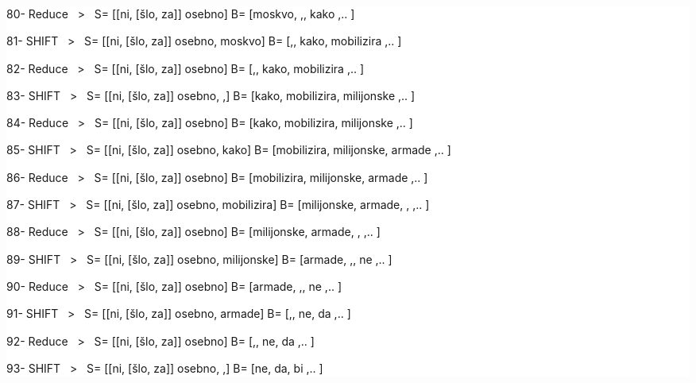 
80- Reduce&nbsp;&nbsp;&nbsp;>&nbsp;&nbsp;&nbsp;S= [[ni, [šlo, za]]  osebno]   B= [moskvo, ,, kako ,.. ]



81- SHIFT&nbsp;&nbsp;&nbsp;>&nbsp;&nbsp;&nbsp;S= [[ni, [šlo, za]]  osebno, moskvo]   B= [,, kako, mobilizira ,.. ]



82- Reduce&nbsp;&nbsp;&nbsp;>&nbsp;&nbsp;&nbsp;S= [[ni, [šlo, za]]  osebno]   B= [,, kako, mobilizira ,.. ]



83- SHIFT&nbsp;&nbsp;&nbsp;>&nbsp;&nbsp;&nbsp;S= [[ni, [šlo, za]]  osebno, ,]   B= [kako, mobilizira, milijonske ,.. ]



84- Reduce&nbsp;&nbsp;&nbsp;>&nbsp;&nbsp;&nbsp;S= [[ni, [šlo, za]]  osebno]   B= [kako, mobilizira, milijonske ,.. ]



85- SHIFT&nbsp;&nbsp;&nbsp;>&nbsp;&nbsp;&nbsp;S= [[ni, [šlo, za]]  osebno, kako]   B= [mobilizira, milijonske, armade ,.. ]



86- Reduce&nbsp;&nbsp;&nbsp;>&nbsp;&nbsp;&nbsp;S= [[ni, [šlo, za]]  osebno]   B= [mobilizira, milijonske, armade ,.. ]



87- SHIFT&nbsp;&nbsp;&nbsp;>&nbsp;&nbsp;&nbsp;S= [[ni, [šlo, za]]  osebno, mobilizira]   B= [milijonske, armade, , ,.. ]



88- Reduce&nbsp;&nbsp;&nbsp;>&nbsp;&nbsp;&nbsp;S= [[ni, [šlo, za]]  osebno]   B= [milijonske, armade, , ,.. ]



89- SHIFT&nbsp;&nbsp;&nbsp;>&nbsp;&nbsp;&nbsp;S= [[ni, [šlo, za]]  osebno, milijonske]   B= [armade, ,, ne ,.. ]



90- Reduce&nbsp;&nbsp;&nbsp;>&nbsp;&nbsp;&nbsp;S= [[ni, [šlo, za]]  osebno]   B= [armade, ,, ne ,.. ]



91- SHIFT&nbsp;&nbsp;&nbsp;>&nbsp;&nbsp;&nbsp;S= [[ni, [šlo, za]]  osebno, armade]   B= [,, ne, da ,.. ]



92- Reduce&nbsp;&nbsp;&nbsp;>&nbsp;&nbsp;&nbsp;S= [[ni, [šlo, za]]  osebno]   B= [,, ne, da ,.. ]



93- SHIFT&nbsp;&nbsp;&nbsp;>&nbsp;&nbsp;&nbsp;S= [[ni, [šlo, za]]  osebno, ,]   B= [ne, da, bi ,.. ]


